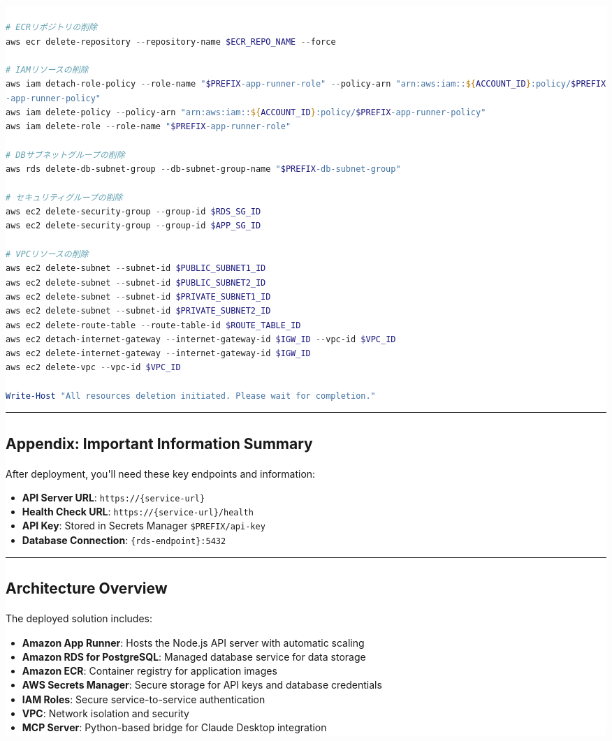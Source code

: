 ```powershell

# ECRリポジトリの削除
aws ecr delete-repository --repository-name $ECR_REPO_NAME --force

# IAMリソースの削除
aws iam detach-role-policy --role-name "$PREFIX-app-runner-role" --policy-arn "arn:aws:iam::${ACCOUNT_ID}:policy/$PREFIX-app-runner-policy"
aws iam delete-policy --policy-arn "arn:aws:iam::${ACCOUNT_ID}:policy/$PREFIX-app-runner-policy"
aws iam delete-role --role-name "$PREFIX-app-runner-role"

# DBサブネットグループの削除
aws rds delete-db-subnet-group --db-subnet-group-name "$PREFIX-db-subnet-group"

# セキュリティグループの削除
aws ec2 delete-security-group --group-id $RDS_SG_ID
aws ec2 delete-security-group --group-id $APP_SG_ID

# VPCリソースの削除
aws ec2 delete-subnet --subnet-id $PUBLIC_SUBNET1_ID
aws ec2 delete-subnet --subnet-id $PUBLIC_SUBNET2_ID
aws ec2 delete-subnet --subnet-id $PRIVATE_SUBNET1_ID
aws ec2 delete-subnet --subnet-id $PRIVATE_SUBNET2_ID
aws ec2 delete-route-table --route-table-id $ROUTE_TABLE_ID
aws ec2 detach-internet-gateway --internet-gateway-id $IGW_ID --vpc-id $VPC_ID
aws ec2 delete-internet-gateway --internet-gateway-id $IGW_ID
aws ec2 delete-vpc --vpc-id $VPC_ID

Write-Host "All resources deletion initiated. Please wait for completion."
```

---

## Appendix: Important Information Summary

After deployment, you'll need these key endpoints and information:

- **API Server URL**: `https://{service-url}`
- **Health Check URL**: `https://{service-url}/health`
- **API Key**: Stored in Secrets Manager `$PREFIX/api-key`
- **Database Connection**: `{rds-endpoint}:5432`

---

## Architecture Overview

The deployed solution includes:
- **Amazon App Runner**: Hosts the Node.js API server with automatic scaling
- **Amazon RDS for PostgreSQL**: Managed database service for data storage
- **Amazon ECR**: Container registry for application images
- **AWS Secrets Manager**: Secure storage for API keys and database credentials
- **IAM Roles**: Secure service-to-service authentication
- **VPC**: Network isolation and security
- **MCP Server**: Python-based bridge for Claude Desktop integration
